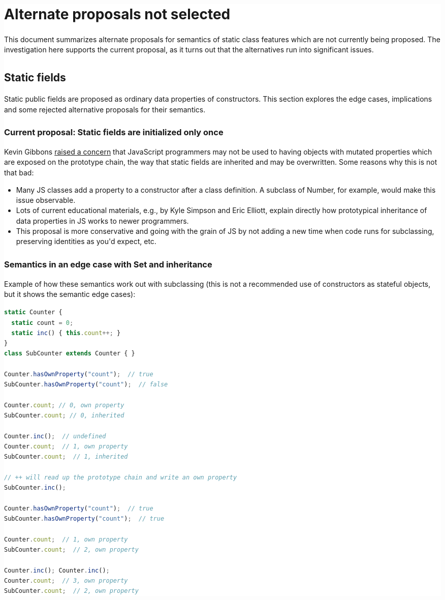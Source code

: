 # Alternate proposals not selected

This document summarizes alternate proposals for semantics of static class features which are not currently being proposed. The investigation here supports the current proposal, as it turns out that the alternatives run into significant issues.

## Static fields

Static public fields are proposed as ordinary data properties of constructors. This section explores the edge cases, implications and some rejected alternative proposals for their semantics.

### Current proposal: Static fields are initialized only once

Kevin Gibbons [raised a concern](https://github.com/tc39/proposal-class-fields/issues/43#issuecomment-340517955) that JavaScript programmers may not be used to having objects with mutated properties which are exposed on the prototype chain, the way that static fields are inherited and may be overwritten. Some reasons why this is not that bad:
- Many JS classes add a property to a constructor after a class definition. A subclass of Number, for example, would make this issue observable.
- Lots of current educational materials, e.g., by Kyle Simpson and Eric Elliott, explain directly how prototypical inheritance of data properties in JS works to newer programmers.
- This proposal is more conservative and going with the grain of JS by not adding a new time when code runs for subclassing, preserving identities as you'd expect, etc.

### Semantics in an edge case with Set and inheritance

Example of how these semantics work out with subclassing (this is not a recommended use of constructors as stateful objects, but it shows the semantic edge cases):

```js
static Counter {
  static count = 0;
  static inc() { this.count++; }
}
class SubCounter extends Counter { }

Counter.hasOwnProperty("count");  // true
SubCounter.hasOwnProperty("count");  // false

Counter.count; // 0, own property
SubCounter.count; // 0, inherited

Counter.inc();  // undefined
Counter.count;  // 1, own property
SubCounter.count;  // 1, inherited

// ++ will read up the prototype chain and write an own property
SubCounter.inc();

Counter.hasOwnProperty("count");  // true
SubCounter.hasOwnProperty("count");  // true

Counter.count;  // 1, own property
SubCounter.count;  // 2, own property

Counter.inc(); Counter.inc();
Counter.count;  // 3, own property
SubCounter.count;  // 2, own property
```
